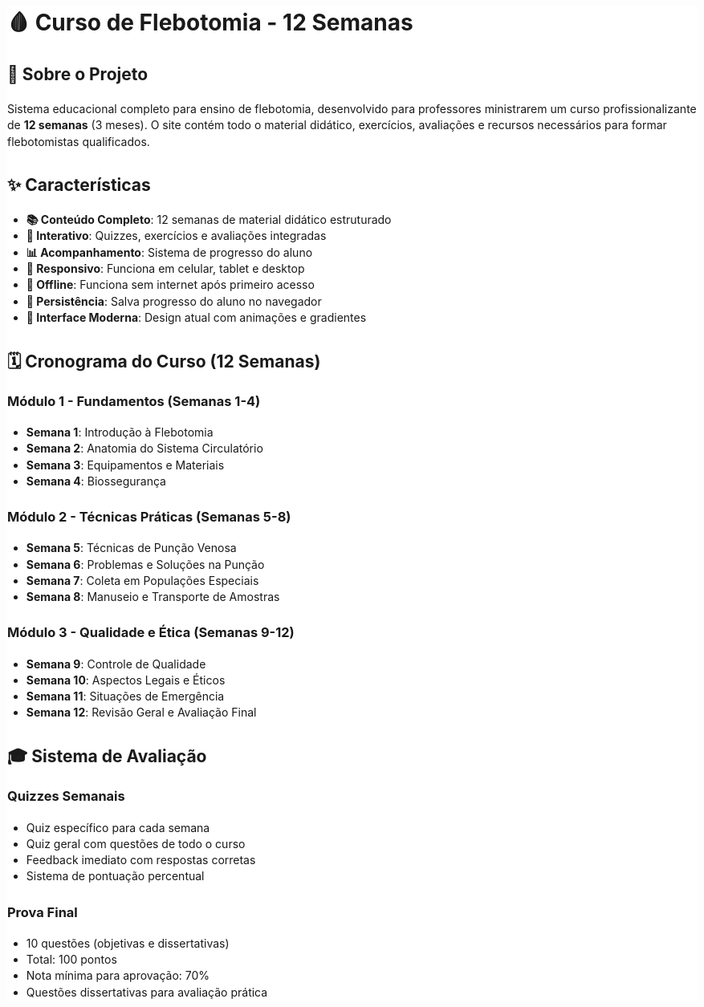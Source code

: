 # 🩸 Curso de Flebotomia - 12 Semanas

## 📖 Sobre o Projeto

Sistema educacional completo para ensino de flebotomia, desenvolvido para professores ministrarem um curso profissionalizante de **12 semanas** (3 meses). O site contém todo o material didático, exercícios, avaliações e recursos necessários para formar flebotomistas qualificados.

## ✨ Características

- **📚 Conteúdo Completo**: 12 semanas de material didático estruturado
- **🎯 Interativo**: Quizzes, exercícios e avaliações integradas  
- **📊 Acompanhamento**: Sistema de progresso do aluno
- **📱 Responsivo**: Funciona em celular, tablet e desktop
- **🔄 Offline**: Funciona sem internet após primeiro acesso
- **💾 Persistência**: Salva progresso do aluno no navegador
- **🎨 Interface Moderna**: Design atual com animações e gradientes

## 🗓️ Cronograma do Curso (12 Semanas)

### **Módulo 1 - Fundamentos (Semanas 1-4)**
- **Semana 1**: Introdução à Flebotomia
- **Semana 2**: Anatomia do Sistema Circulatório  
- **Semana 3**: Equipamentos e Materiais
- **Semana 4**: Biossegurança

### **Módulo 2 - Técnicas Práticas (Semanas 5-8)**
- **Semana 5**: Técnicas de Punção Venosa
- **Semana 6**: Problemas e Soluções na Punção
- **Semana 7**: Coleta em Populações Especiais
- **Semana 8**: Manuseio e Transporte de Amostras

### **Módulo 3 - Qualidade e Ética (Semanas 9-12)**
- **Semana 9**: Controle de Qualidade
- **Semana 10**: Aspectos Legais e Éticos
- **Semana 11**: Situações de Emergência
- **Semana 12**: Revisão Geral e Avaliação Final

## 🎓 Sistema de Avaliação

### **Quizzes Semanais**
- Quiz específico para cada semana
- Quiz geral com questões de todo o curso
- Feedback imediato com respostas corretas
- Sistema de pontuação percentual

### **Prova Final**
- 10 questões (objetivas e dissertativas)
- Total: 100 pontos
- Nota mínima para aprovação: 70%
- Questões dissertativas para avaliação prática
